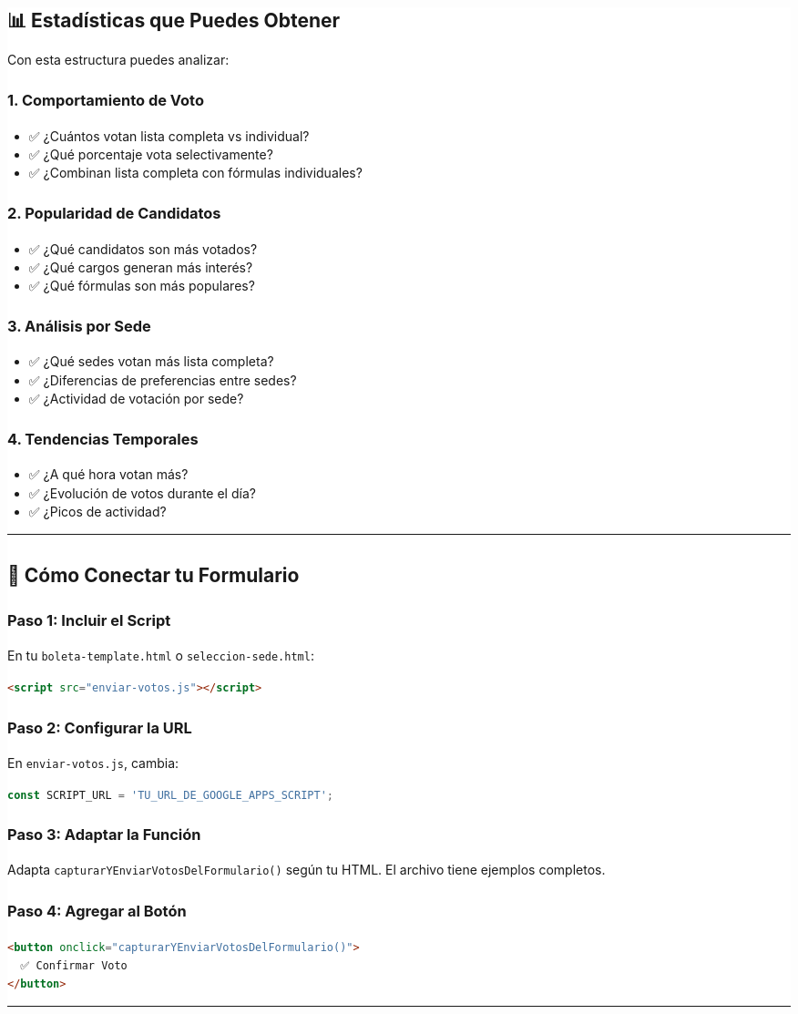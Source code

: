 
## 📊 Estadísticas que Puedes Obtener

Con esta estructura puedes analizar:

### 1. Comportamiento de Voto
- ✅ ¿Cuántos votan lista completa vs individual?
- ✅ ¿Qué porcentaje vota selectivamente?
- ✅ ¿Combinan lista completa con fórmulas individuales?

### 2. Popularidad de Candidatos
- ✅ ¿Qué candidatos son más votados?
- ✅ ¿Qué cargos generan más interés?
- ✅ ¿Qué fórmulas son más populares?

### 3. Análisis por Sede
- ✅ ¿Qué sedes votan más lista completa?
- ✅ ¿Diferencias de preferencias entre sedes?
- ✅ ¿Actividad de votación por sede?

### 4. Tendencias Temporales
- ✅ ¿A qué hora votan más?
- ✅ ¿Evolución de votos durante el día?
- ✅ ¿Picos de actividad?

---

## 🚀 Cómo Conectar tu Formulario

### Paso 1: Incluir el Script

En tu `boleta-template.html` o `seleccion-sede.html`:

```html
<script src="enviar-votos.js"></script>
```

### Paso 2: Configurar la URL

En `enviar-votos.js`, cambia:
```javascript
const SCRIPT_URL = 'TU_URL_DE_GOOGLE_APPS_SCRIPT';
```

### Paso 3: Adaptar la Función

Adapta `capturarYEnviarVotosDelFormulario()` según tu HTML. El archivo tiene ejemplos completos.

### Paso 4: Agregar al Botón

```html
<button onclick="capturarYEnviarVotosDelFormulario()">
  ✅ Confirmar Voto
</button>
```

---